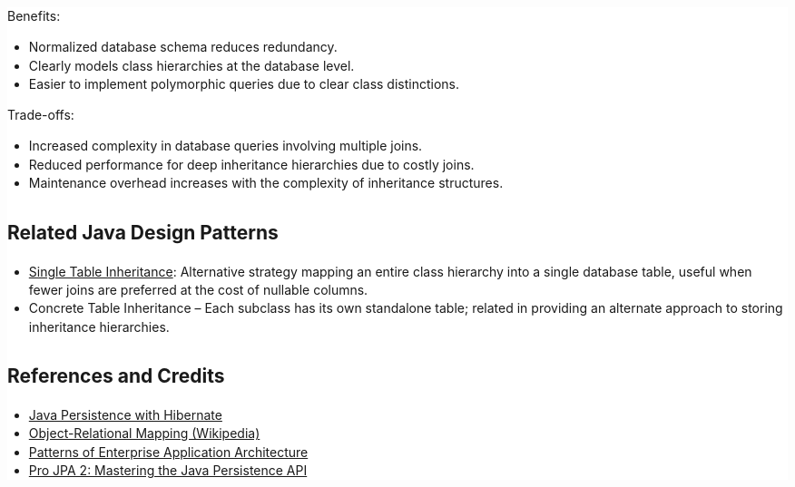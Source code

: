 Benefits:

 * Normalized database schema reduces redundancy.
 * Clearly models class hierarchies at the database level.
 * Easier to implement polymorphic queries due to clear class distinctions.

Trade-offs:

 * Increased complexity in database queries involving multiple joins.
 * Reduced performance for deep inheritance hierarchies due to costly joins.
 * Maintenance overhead increases with the complexity of inheritance structures.

## Related Java Design Patterns

* [Single Table Inheritance](https://java-design-patterns.com/patterns/single-table-inheritance/): Alternative strategy mapping an entire class hierarchy into a single database table, useful when fewer joins are preferred at the cost of nullable columns.
* Concrete Table Inheritance – Each subclass has its own standalone table; related in providing an alternate approach to storing inheritance hierarchies.

## References and Credits

* [Java Persistence with Hibernate](https://amzn.to/44tP1ox)
* [Object-Relational Mapping (Wikipedia)](https://en.wikipedia.org/wiki/Object-relational_mapping)
* [Patterns of Enterprise Application Architecture](https://amzn.to/3WfKBPR)
* [Pro JPA 2: Mastering the Java Persistence API](https://amzn.to/4b7UoMC)
